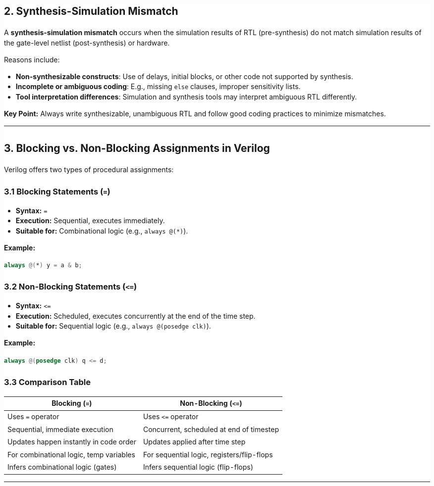 
## 2. Synthesis-Simulation Mismatch  

A **synthesis-simulation mismatch** occurs when the simulation results of RTL (pre-synthesis) do not match simulation results of the gate-level netlist (post-synthesis) or hardware.  

Reasons include:  
- **Non-synthesizable constructs**: Use of delays, initial blocks, or other code not supported by synthesis.  
- **Incomplete or ambiguous coding**: E.g., missing `else` clauses, improper sensitivity lists.  
- **Tool interpretation differences**: Simulation and synthesis tools may interpret ambiguous RTL differently.  

**Key Point:** Always write synthesizable, unambiguous RTL and follow good coding practices to minimize mismatches.  

---

## 3. Blocking vs. Non-Blocking Assignments in Verilog  

Verilog offers two types of procedural assignments:  

### 3.1 Blocking Statements (`=`)  
- **Syntax:** `=`  
- **Execution:** Sequential, executes immediately.  
- **Suitable for:** Combinational logic (e.g., `always @(*)`).  

**Example:**  
```verilog
always @(*) y = a & b;
```

### 3.2 Non-Blocking Statements (`<=`)  
- **Syntax:** `<=`  
- **Execution:** Scheduled, executes concurrently at the end of the time step.  
- **Suitable for:** Sequential logic (e.g., `always @(posedge clk)`).  

**Example:**  
```verilog
always @(posedge clk) q <= d;
```

### 3.3 Comparison Table  

| **Blocking (`=`)**                        | **Non-Blocking (`<=`)**                   |  
|-------------------------------------------|--------------------------------------------|  
| Uses `=` operator                         | Uses `<=` operator                         |  
| Sequential, immediate execution           | Concurrent, scheduled at end of timestep   |  
| Updates happen instantly in code order    | Updates applied after time step            |  
| For combinational logic, temp variables   | For sequential logic, registers/flip-flops |  
| Infers combinational logic (gates)        | Infers sequential logic (flip-flops)       |  

---